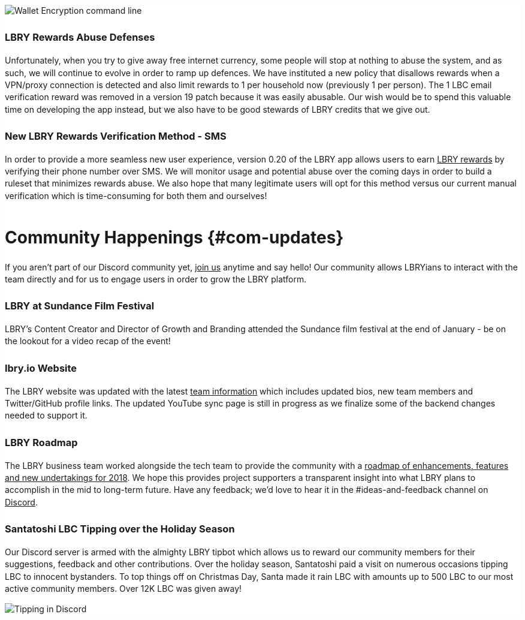 ![Wallet Encryption command line](https://spee.ch/7/walletencryption.png)

### LBRY Rewards Abuse Defenses
Unfortunately, when you try to give away free internet currency, some people will stop at nothing to abuse the system, and as such, we will continue to evolve in order to ramp up defences. We have instituted a new policy that disallows rewards when a VPN/proxy connection is detected and also limit rewards to 1 per household now (previously 1 per person). The 1 LBC email verification reward was removed in a version 19 patch because it was easily abusable. Our wish would be to spend this valuable time on developing the app instead, but we also have to be good stewards of LBRY credits that we give out.  

### New LBRY Rewards Verification Method - SMS
In order to provide a more seamless new user experience, version 0.20 of the LBRY app allows users to earn [LBRY rewards](https://lbry.io/faq/rewards) by verifying their phone number over SMS. We will monitor usage and potential abuse over the coming days in order to build a ruleset that minimizes rewards abuse. We also hope that many legitimate users will opt for this method versus our current manual verification which is time-consuming for both them and ourselves!  

# Community Happenings {#com-updates}
If you aren’t part of our Discord community yet, [join us](https://chat.lbry.io) anytime and say hello! Our community allows LBRYians to interact with the team directly and for us to engage users in order to grow the LBRY platform. 

### LBRY at Sundance Film Festival
LBRY’s Content Creator and Director of Growth and Branding attended the Sundance film festival at the end of January - be on the lookout for a video recap of the event!

### lbry.io Website
The LBRY website was updated with the latest [team information](https://lbry.io/team) which includes updated bios, new team members and Twitter/GitHub profile links. The updated YouTube sync page is still in progress as we finalize some of the backend changes needed to support it.    

### LBRY Roadmap
The LBRY business team worked alongside the tech team to provide the community with a [roadmap of enhancements, features and new undertakings for 2018](https://lbry.io/roadmap). We hope this provides project supporters a transparent insight into what LBRY plans to accomplish in the mid to long-term future. Have any feedback; we’d love to hear it in the #ideas-and-feedback channel on [Discord](https://chat.lbry.io). 

### Santatoshi LBC Tipping over the Holiday Season
Our Discord server is armed with the almighty LBRY tipbot which allows us to reward our community members for their suggestions, feedback and other contributions. Over the holiday season, Santatoshi paid a visit on numerous occasions tipping LBC to innocent bystanders. To top things off on Christmas Day, Santa made it rain LBC with amounts up to 500 LBC to our most active community members. Over 12K LBC was given away!   

![Tipping in Discord](https://spee.ch/3/santa-discord.png)

